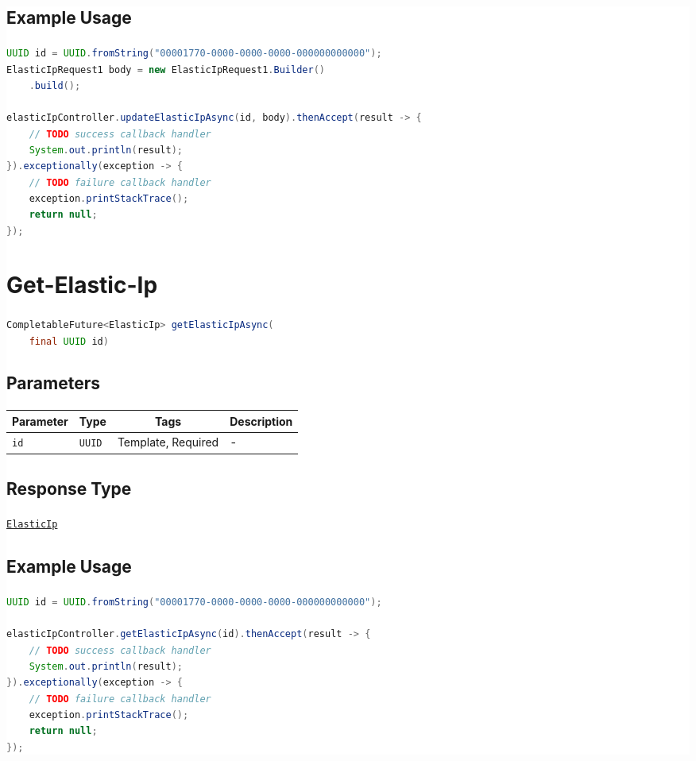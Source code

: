## Example Usage

```java
UUID id = UUID.fromString("00001770-0000-0000-0000-000000000000");
ElasticIpRequest1 body = new ElasticIpRequest1.Builder()
    .build();

elasticIpController.updateElasticIpAsync(id, body).thenAccept(result -> {
    // TODO success callback handler
    System.out.println(result);
}).exceptionally(exception -> {
    // TODO failure callback handler
    exception.printStackTrace();
    return null;
});
```


# Get-Elastic-Ip

```java
CompletableFuture<ElasticIp> getElasticIpAsync(
    final UUID id)
```

## Parameters

| Parameter | Type | Tags | Description |
|  --- | --- | --- | --- |
| `id` | `UUID` | Template, Required | - |

## Response Type

[`ElasticIp`](../../doc/models/elastic-ip.md)

## Example Usage

```java
UUID id = UUID.fromString("00001770-0000-0000-0000-000000000000");

elasticIpController.getElasticIpAsync(id).thenAccept(result -> {
    // TODO success callback handler
    System.out.println(result);
}).exceptionally(exception -> {
    // TODO failure callback handler
    exception.printStackTrace();
    return null;
});
```

